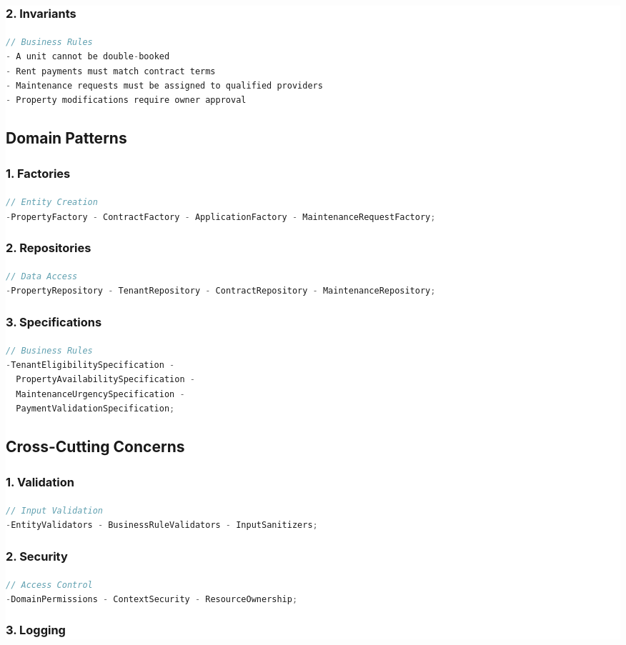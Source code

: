 ### 2. Invariants

```typescript
// Business Rules
- A unit cannot be double-booked
- Rent payments must match contract terms
- Maintenance requests must be assigned to qualified providers
- Property modifications require owner approval
```

## Domain Patterns

### 1. Factories

```typescript
// Entity Creation
-PropertyFactory - ContractFactory - ApplicationFactory - MaintenanceRequestFactory;
```

### 2. Repositories

```typescript
// Data Access
-PropertyRepository - TenantRepository - ContractRepository - MaintenanceRepository;
```

### 3. Specifications

```typescript
// Business Rules
-TenantEligibilitySpecification -
  PropertyAvailabilitySpecification -
  MaintenanceUrgencySpecification -
  PaymentValidationSpecification;
```

## Cross-Cutting Concerns

### 1. Validation

```typescript
// Input Validation
-EntityValidators - BusinessRuleValidators - InputSanitizers;
```

### 2. Security

```typescript
// Access Control
-DomainPermissions - ContextSecurity - ResourceOwnership;
```

### 3. Logging
